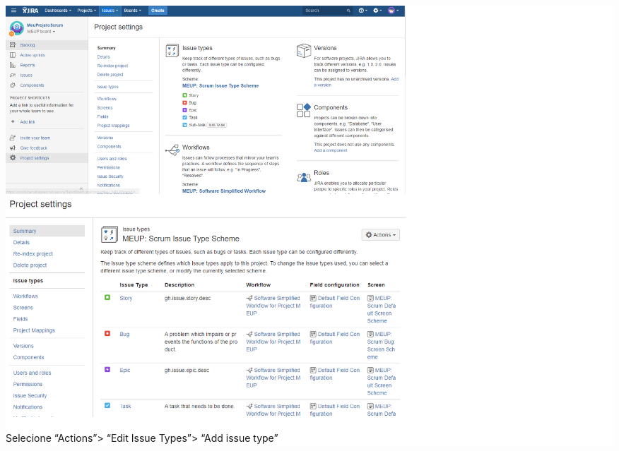 <img src="./media/image6.png" width="566" height="267" />

<img src="./media/image7.png" width="566" height="311" />

Selecione “Actions”&gt; “Edit Issue Types”&gt; “Add issue type”
